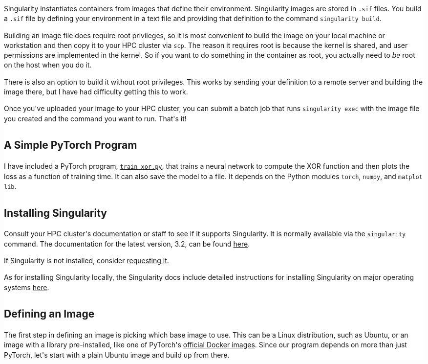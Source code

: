 Singularity instantiates containers from images that define their environment.
Singularity images are stored in `.sif` files. You build a `.sif` file by
defining your environment in a text file and providing that definition to the
command `singularity build`.

Building an image file does require root privileges, so it is most convenient
to build the image on your local machine or workstation and then copy it to
your HPC cluster via `scp`. The reason it requires root is because the kernel
is shared, and user permissions are implemented in the kernel. So if you want
to do something in the container as root, you actually need to *be* root on
the host when you do it.

There is also an option to build it without root privileges. This works by
sending your definition to a remote server and building the image there, but I
have had difficulty getting this to work.

Once you've uploaded your image to your HPC cluster, you can submit a batch
job that runs `singularity exec` with the image file you created and the
command you want to run. That's it!

## A Simple PyTorch Program

I have included a PyTorch program,
[`train_xor.py`](examples/xor/train_xor.py),
that trains a neural network to compute the XOR function and then plots the
loss as a function of training time. It can also save the model to a file. It
depends on the Python modules `torch`, `numpy`, and `matplotlib`.

## Installing Singularity

Consult your HPC cluster's documentation or staff to see if it supports
Singularity. It is normally available via the `singularity` command. The
documentation for the latest version, 3.2, can be found
[here](https://www.sylabs.io/guides/3.2/user-guide/).

If Singularity is not installed, consider
[requesting
it](https://www.sylabs.io/guides/3.2/user-guide/installation.html#singularity-on-a-shared-resource).

As for installing Singularity locally, the Singularity docs include detailed
instructions for installing Singularity on major operating systems
[here](https://www.sylabs.io/guides/3.2/user-guide/installation.html).

## Defining an Image

The first step in defining an image is picking which base image to use. This
can be a Linux distribution, such as Ubuntu, or an image with a library
pre-installed, like one of PyTorch's
[official Docker images](https://hub.docker.com/r/pytorch/pytorch/tags). Since
our program depends on more than just PyTorch, let's start with a plain Ubuntu
image and build up from there.
